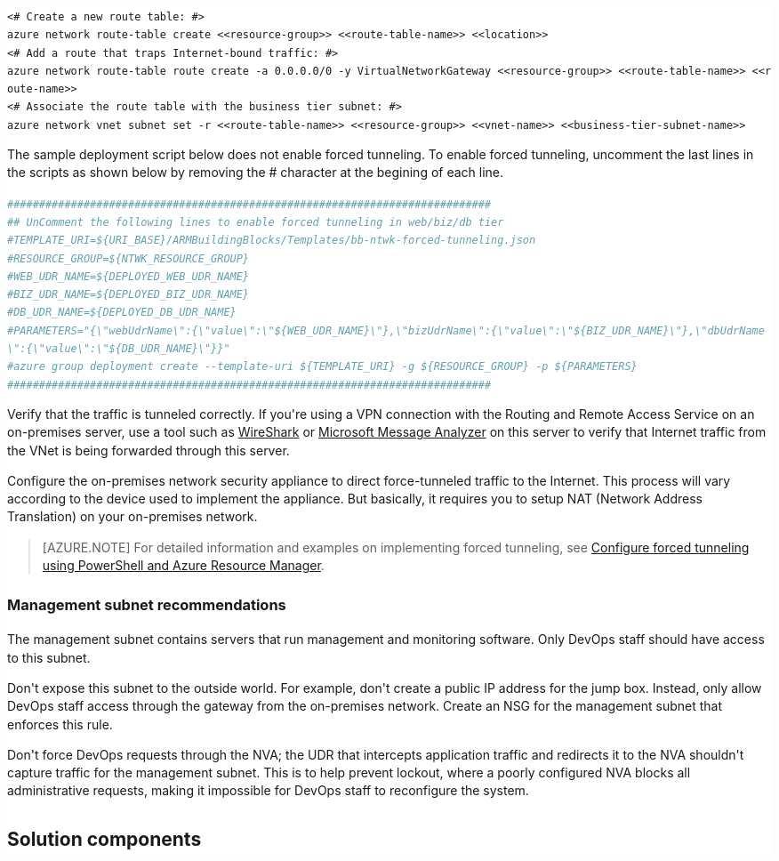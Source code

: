 ```cli
<# Create a new route table: #>
azure network route-table create <<resource-group>> <<route-table-name>> <<location>>
<# Add a route that traps Internet-bound traffic: #>
azure network route-table route create -a 0.0.0.0/0 -y VirtualNetworkGateway <<resource-group>> <<route-table-name>> <<route-name>>
<# Associate the route table with the business tier subnet: #>
azure network vnet subnet set -r <<route-table-name>> <<resource-group>> <<vnet-name>> <<business-tier-subnet-name>>
```
The sample deployment script below does not enable forced tunneling. To enable forced tunneling, uncomment the last lines in the scripts as shown below by removing the # character at the begining of each line.

```bash
############################################################################
## UnComment the following lines to enable forced tunneling in web/biz/db tier
#TEMPLATE_URI=${URI_BASE}/ARMBuildingBlocks/Templates/bb-ntwk-forced-tunneling.json
#RESOURCE_GROUP=${NTWK_RESOURCE_GROUP}
#WEB_UDR_NAME=${DEPLOYED_WEB_UDR_NAME}
#BIZ_UDR_NAME=${DEPLOYED_BIZ_UDR_NAME}
#DB_UDR_NAME=${DEPLOYED_DB_UDR_NAME}
#PARAMETERS="{\"webUdrName\":{\"value\":\"${WEB_UDR_NAME}\"},\"bizUdrName\":{\"value\":\"${BIZ_UDR_NAME}\"},\"dbUdrName\":{\"value\":\"${DB_UDR_NAME}\"}}"
#azure group deployment create --template-uri ${TEMPLATE_URI} -g ${RESOURCE_GROUP} -p ${PARAMETERS}
############################################################################
```

Verify that the traffic is tunneled correctly. If you're using a VPN connection with the Routing and Remote Access Service on an on-premises server, use a tool such as [WireShark][wireshark] or [Microsoft Message Analyzer](https://www.microsoft.com/en-us/download/details.aspx?id=44226) on this server to verify that Internet traffic from the VNet is being forwarded through this server.

Configure the on-premises network security appliance to direct force-tunneled traffic to the Internet. This process will vary according to the device used to implement the appliance. But basically, it requires you to setup NAT (Network Address Translation) on your on-premises network.

> [AZURE.NOTE] For detailed information and examples on implementing forced tunneling, see [Configure forced tunneling using PowerShell and Azure Resource Manager][azure-forced-tunneling].

### Management subnet recommendations

The management subnet contains servers that run management and monitoring software. Only DevOps staff should have access to this subnet.

Don't expose this subnet to the outside world. For example, don't create a public IP address for the jump box. Instead, only allow DevOps staff access through the gateway from the on-premises network. Create an NSG for the management subnet that enforces this rule.

Don't force DevOps requests through the NVA; the UDR that intercepts application traffic and redirects it to the NVA shouldn't capture traffic for the management subnet. This is to help prevent lockout, where a poorly configured NVA blocks all administrative requests, making it impossible for DevOps staff to reconfigure the system.

## Solution components


[resource-manager-overview]: ../resource-group-overview.md
[guidance-vpn-gateway]: ./guidance-hybrid-network-vpn.md
[script]: #sample-solution-script
[implementing-a-multi-tier-architecture-on-Azure]: ./guidance-compute-3-tier-vm.md
[guidance-expressroute]: ./guidance-hybrid-network-expressroute.md
[connect-to-an-Azure-vnet]: https://technet.microsoft.com/library/dn786406.aspx
[azure-network-security-group]: ../virtual-network/virtual-networks-nsg.md
[getting-started-with-azure-security]: ./../azure-security-getting-started.md
[azure-forced-tunneling]: https://azure.microsoft.com/en-gb/documentation/articles/vpn-gateway-forced-tunneling-rm/
[cloud-services-network-security]: https://azure.microsoft.com/documentation/articles/best-practices-network-security/
[rbac]: https://azure.microsoft.com/documentation/articles/role-based-access-control-configure/
[architecture]: #architecture_blueprint
[security]: #security
[recommendations]: #recommendations
[azurect]: https://github.com/Azure/NetworkMonitoring/tree/master/AzureCT
[barracuda-waf]: https://azure.microsoft.com/marketplace/partners/barracudanetworks/waf/
[barracuda-nf]: https://azure.microsoft.com/marketplace/partners/barracudanetworks/barracuda-ng-firewall/
[vns3]: https://azure.microsoft.com/marketplace/partners/cohesive/cohesiveft-vns3-for-azure/
[fortinet]: https://azure.microsoft.com/marketplace/partners/fortinet/fortinet-fortigate-singlevmfortigate-singlevm/
[securesphere]: https://azure.microsoft.com/marketplace/partners/imperva/securesphere-waf-for-azr/
[denyall]: https://azure.microsoft.com/marketplace/partners/denyall/denyall-web-application-firewall/
[checkpoint]: https://azure.microsoft.com/marketplace/partners/checkpoint/check-point-r77-10/
[vpn-failover]: ./guidance-hybrid-network-expressroute-vpn-failover.md
[wireshark]: https://www.wireshark.org/
[rbac-recommendations]: #rbac_recommendations
[azuredeploy-script]: https://raw.githubusercontent.com/mspnp/blueprints/master/ARMBuildingBlocks/guidance-hybrid-network-secure-vnet/azuredeploy.sh
[azuredeploy]: https://github.com/mspnp/blueprints/blob/master/ARMBuildingBlocks/guidance-hybrid-network-secure-vnet/Templates/ra-vnet-subnets-udr-nsg/azuredeploy.json
[bb-ilb-backend-http-https]: https://github.com/mspnp/blueprints/blob/master/ARMBuildingBlocks/ARMBuildingBlocks/Templates/bb-ilb-backend-http-https.json
[ibb-vm-iis]: https://github.com/mspnp/blueprints/blob/master/ARMBuildingBlocks/ARMBuildingBlocks/Templates/ibb-vm-iis.json
[ibb-vm-apache]: https://github.com/mspnp/blueprints/blob/master/ARMBuildingBlocks/ARMBuildingBlocks/Templates/ibb-vm-apache.json
[ibb-nvas-mgmt]: https://github.com/mspnp/blueprints/blob/master/ARMBuildingBlocks/ARMBuildingBlocks/Templates/ibb-nvas-mgmt.json
[bb-vpn-gateway-connection]: https://github.com/mspnp/blueprints/blob/master/ARMBuildingBlocks/ARMBuildingBlocks/Templates/bb-vpn-gateway-connection.json
[deploying]: #deploying-the-sample-solution
[gateway-resources]: #gateway-resources
[bb-vms-3nics-lbbe]: https://github.com/mspnp/blueprints/blob/master/ARMBuildingBlocks/ARMBuildingBlocks/Templates/bb-vms-3nics-lbbe.json
[bb-vm-3nics-lbbe]:  https://github.com/mspnp/blueprints/blob/master/ARMBuildingBlocks/ARMBuildingBlocks/Templates/bb-vm-3nics-lbbe.json
[bb-vm-1nic-static-private-ip]: https://github.com/mspnp/blueprints/blob/master/ARMBuildingBlocks/ARMBuildingBlocks/Templates/bb-vm-1nic-static-private-ip.json
[bb-gatewaysubnet]: https://github.com/mspnp/blueprints/blob/master/ARMBuildingBlocks/ARMBuildingBlocks/Templates/bb-gatewaysubnet.json
[bb-gatewaysubnet-udr]: https://github.com/mspnp/blueprints/blob/master/ARMBuildingBlocks/ARMBuildingBlocks/Templates/bb-gatewaysubnet-udr.json
[cli-install]: https://azure.microsoft.com/documentation/articles/xplat-cli-install
[git-for-windows]: https://git-for-windows.github.io
[arm-template-best-practices]: https://azure.microsoft.com/documentation/articles/best-practices-resource-manager-design-templates/
[nva-script]: https://github.com/mspnp/blueprints/blob/master/ARMBuildingBlocks/ARMBuildingBlocks/Scripts/nva.sh
[ra-vpn]: ./guidance-hybrid-network-vpn.md
[ra-expressroute]: ./guidance-hybrid-network-expressroute.md
[bb-ntwk-forced-tunneling]: https://github.com/mspnp/blueprints/blob/master/ARMBuildingBlocks/ARMBuildingBlocks/Templates/bb-ntwk-forced-tunneling.json
[0]: ./media/guidance-iaas-ra-secure-vnet-hybrid/figure1.png "Secure hybrid network architecture"
[1]: ./media/guidance-iaas-ra-secure-vnet-hybrid/resource-groups.gif "Resource group progression"
[2]: ./media/guidance-iaas-ra-secure-vnet-hybrid/figure3.png "The myapp-network-rg resource group"
[3]: ./media/guidance-iaas-ra-secure-vnet-hybrid/figure4.png "Subnets in the VNet"
[4]: ./media/guidance-iaas-ra-secure-vnet-hybrid/figure5.png "The myapp-web-tier-rg resource group"
[5]: ./media/guidance-iaas-ra-secure-vnet-hybrid/figure6.png "The myapp-mgmt-subnet-rg resource group"
[6]: http://mspnp.github.io/Blueprint%20Forced%20Tunnelling.svg
